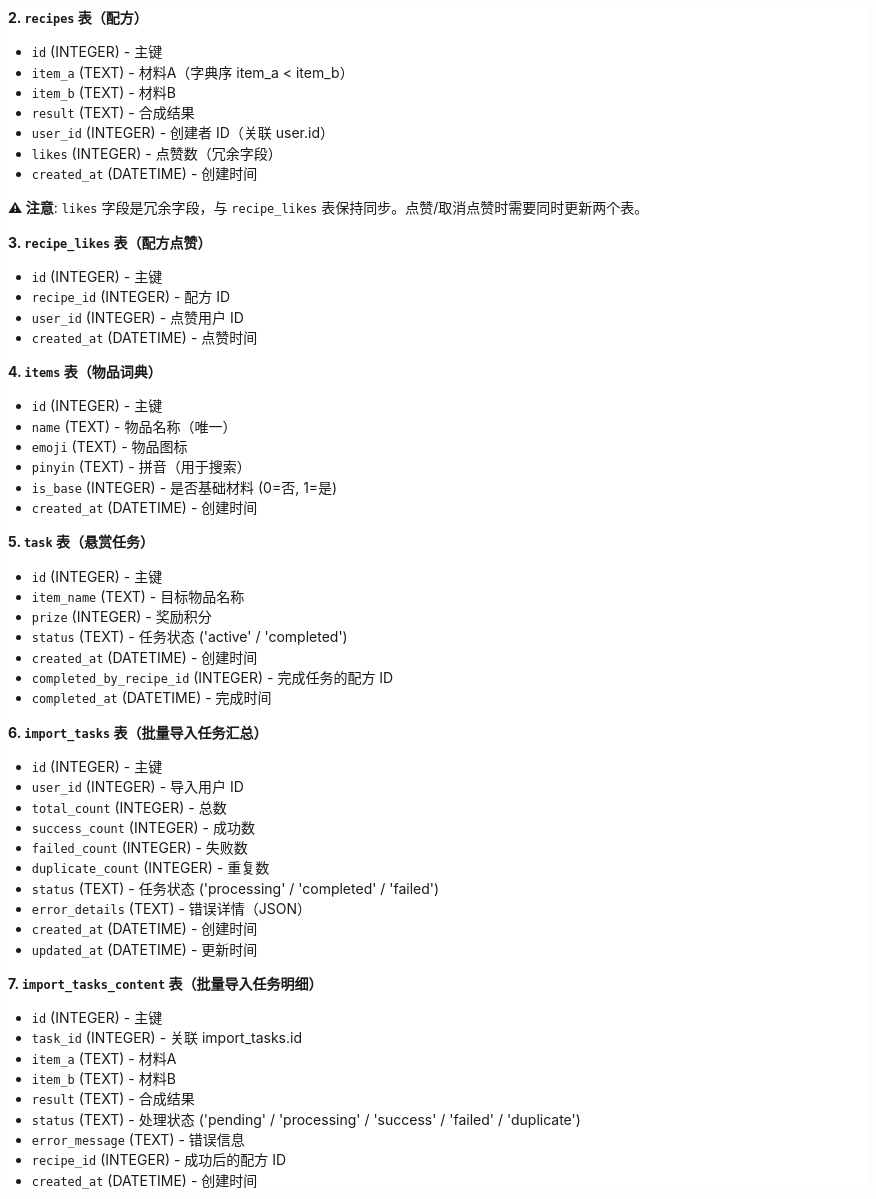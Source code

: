 **2. `recipes` 表（配方）**
- `id` (INTEGER) - 主键
- `item_a` (TEXT) - 材料A（字典序 item_a < item_b）
- `item_b` (TEXT) - 材料B
- `result` (TEXT) - 合成结果
- `user_id` (INTEGER) - 创建者 ID（关联 user.id）
- `likes` (INTEGER) - 点赞数（冗余字段）
- `created_at` (DATETIME) - 创建时间

**⚠️ 注意**: `likes` 字段是冗余字段，与 `recipe_likes` 表保持同步。点赞/取消点赞时需要同时更新两个表。

**3. `recipe_likes` 表（配方点赞）**
- `id` (INTEGER) - 主键
- `recipe_id` (INTEGER) - 配方 ID
- `user_id` (INTEGER) - 点赞用户 ID
- `created_at` (DATETIME) - 点赞时间

**4. `items` 表（物品词典）**
- `id` (INTEGER) - 主键
- `name` (TEXT) - 物品名称（唯一）
- `emoji` (TEXT) - 物品图标
- `pinyin` (TEXT) - 拼音（用于搜索）
- `is_base` (INTEGER) - 是否基础材料 (0=否, 1=是)
- `created_at` (DATETIME) - 创建时间

**5. `task` 表（悬赏任务）**
- `id` (INTEGER) - 主键
- `item_name` (TEXT) - 目标物品名称
- `prize` (INTEGER) - 奖励积分
- `status` (TEXT) - 任务状态 ('active' / 'completed')
- `created_at` (DATETIME) - 创建时间
- `completed_by_recipe_id` (INTEGER) - 完成任务的配方 ID
- `completed_at` (DATETIME) - 完成时间

**6. `import_tasks` 表（批量导入任务汇总）**
- `id` (INTEGER) - 主键
- `user_id` (INTEGER) - 导入用户 ID
- `total_count` (INTEGER) - 总数
- `success_count` (INTEGER) - 成功数
- `failed_count` (INTEGER) - 失败数
- `duplicate_count` (INTEGER) - 重复数
- `status` (TEXT) - 任务状态 ('processing' / 'completed' / 'failed')
- `error_details` (TEXT) - 错误详情（JSON）
- `created_at` (DATETIME) - 创建时间
- `updated_at` (DATETIME) - 更新时间

**7. `import_tasks_content` 表（批量导入任务明细）**
- `id` (INTEGER) - 主键
- `task_id` (INTEGER) - 关联 import_tasks.id
- `item_a` (TEXT) - 材料A
- `item_b` (TEXT) - 材料B
- `result` (TEXT) - 合成结果
- `status` (TEXT) - 处理状态 ('pending' / 'processing' / 'success' / 'failed' / 'duplicate')
- `error_message` (TEXT) - 错误信息
- `recipe_id` (INTEGER) - 成功后的配方 ID
- `created_at` (DATETIME) - 创建时间
